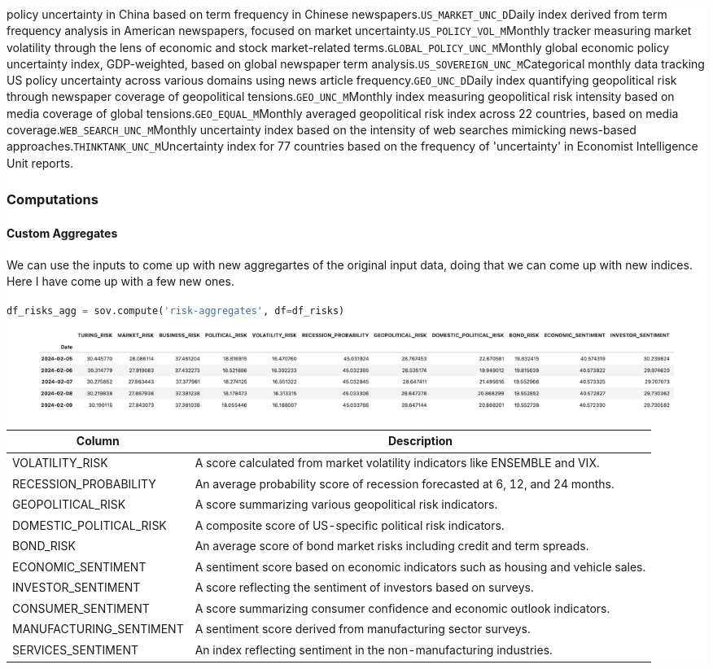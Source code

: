 policy uncertainty in China based on term frequency in Chinese newspapers.</td></tr><tr><td><code>US_MARKET_UNC_D</code></td><td>Daily index derived from term frequency analysis in American newspapers, focused on market uncertainty.</td></tr><tr><td><code>US_POLICY_VOL_M</code></td><td>Monthly tracker measuring market volatility through the lens of economic and stock market-related terms.</td></tr><tr><td><code>GLOBAL_POLICY_UNC_M</code></td><td>Monthly global economic policy uncertainty index, GDP-weighted, based on global newspaper term analysis.</td></tr><tr><td><code>US_SOVEREIGN_UNC_M</code></td><td>Categorical monthly data tracking US policy uncertainty across various domains using news article frequency.</td></tr><tr><td><code>GEO_UNC_D</code></td><td>Daily index quantifying geopolitical risk through newspaper coverage of geopolitical tensions.</td></tr><tr><td><code>GEO_UNC_M</code></td><td>Monthly index measuring geopolitical risk intensity based on media coverage of global tensions.</td></tr><tr><td><code>GEO_EQUAL_M</code></td><td>Monthly averaged geopolitical risk index across 22 countries, based on media coverage.</td></tr><tr><td><code>WEB_SEARCH_UNC_M</code></td><td>Monthly uncertainty index based on the intensity of web searches mimicking news-based approaches.</td></tr><tr><td><code>THINKTANK_UNC_M</code></td><td>Uncertainty index for 77 countries based on the frequency of 'uncertainty' in Economist Intelligence Unit reports.</td></tr></tbody></table>



### Computations

#### Custom Aggregates

We can use the inputs to come up with new aggregartes of the original input data, doing that we can come up with new indices. Here I have come up with a few new ones.&#x20;

```python
df_risks_agg = sov.compute('risk-aggregates', df=df_risks)
```

<figure><img src="../.gitbook/assets/image (14) (1).png" alt=""><figcaption></figcaption></figure>

| Column                    | Description                                                                       |
| ------------------------- | --------------------------------------------------------------------------------- |
| VOLATILITY\_RISK          | A score calculated from market volatility indicators like ENSEMBLE and VIX.       |
| RECESSION\_PROBABILITY    | An average probability score of recession forecasted at 6, 12, and 24 months.     |
| GEOPOLITICAL\_RISK        | A score summarizing various geopolitical risk indicators.                         |
| DOMESTIC\_POLITICAL\_RISK | A composite score of US-specific political risk indicators.                       |
| BOND\_RISK                | An average score of bond market risks including credit and term spreads.          |
| ECONOMIC\_SENTIMENT       | A sentiment score based on economic indicators such as housing and vehicle sales. |
| INVESTOR\_SENTIMENT       | A score reflecting the sentiment of investors based on surveys.                   |
| CONSUMER\_SENTIMENT       | A score summarizing consumer confidence and economic outlook indicators.          |
| MANUFACTURING\_SENTIMENT  | A sentiment score derived from manufacturing sector surveys.                      |
| SERVICES\_SENTIMENT       | An index reflecting sentiment in the non-manufacturing industries.                |
